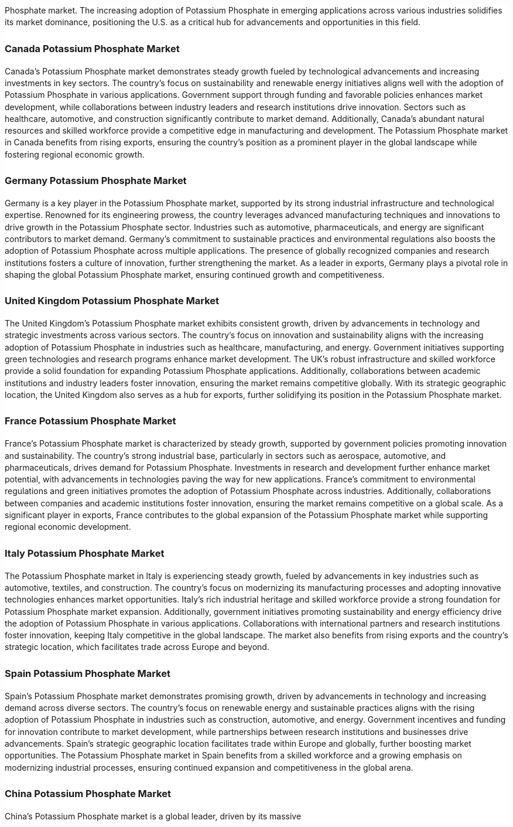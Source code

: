 Phosphate market. The increasing adoption of Potassium Phosphate in emerging applications across various industries solidifies its market dominance, positioning the U.S. as a critical hub for advancements and opportunities in this field.</p><h3>Canada Potassium Phosphate Market</h3><p>Canada&rsquo;s Potassium Phosphate market demonstrates steady growth fueled by technological advancements and increasing investments in key sectors. The country&rsquo;s focus on sustainability and renewable energy initiatives aligns well with the adoption of Potassium Phosphate in various applications. Government support through funding and favorable policies enhances market development, while collaborations between industry leaders and research institutions drive innovation. Sectors such as healthcare, automotive, and construction significantly contribute to market demand. Additionally, Canada&rsquo;s abundant natural resources and skilled workforce provide a competitive edge in manufacturing and development. The Potassium Phosphate market in Canada benefits from rising exports, ensuring the country&rsquo;s position as a prominent player in the global landscape while fostering regional economic growth.</p><h3>Germany Potassium Phosphate Market</h3><p>Germany is a key player in the Potassium Phosphate market, supported by its strong industrial infrastructure and technological expertise. Renowned for its engineering prowess, the country leverages advanced manufacturing techniques and innovations to drive growth in the Potassium Phosphate sector. Industries such as automotive, pharmaceuticals, and energy are significant contributors to market demand. Germany&rsquo;s commitment to sustainable practices and environmental regulations also boosts the adoption of Potassium Phosphate across multiple applications. The presence of globally recognized companies and research institutions fosters a culture of innovation, further strengthening the market. As a leader in exports, Germany plays a pivotal role in shaping the global Potassium Phosphate market, ensuring continued growth and competitiveness.</p><h3>United Kingdom Potassium Phosphate Market</h3><p>The United Kingdom&rsquo;s Potassium Phosphate market exhibits consistent growth, driven by advancements in technology and strategic investments across various sectors. The country&rsquo;s focus on innovation and sustainability aligns with the increasing adoption of Potassium Phosphate in industries such as healthcare, manufacturing, and energy. Government initiatives supporting green technologies and research programs enhance market development. The UK&rsquo;s robust infrastructure and skilled workforce provide a solid foundation for expanding Potassium Phosphate applications. Additionally, collaborations between academic institutions and industry leaders foster innovation, ensuring the market remains competitive globally. With its strategic geographic location, the United Kingdom also serves as a hub for exports, further solidifying its position in the Potassium Phosphate market.</p><h3>France Potassium Phosphate Market</h3><p>France&rsquo;s Potassium Phosphate market is characterized by steady growth, supported by government policies promoting innovation and sustainability. The country&rsquo;s strong industrial base, particularly in sectors such as aerospace, automotive, and pharmaceuticals, drives demand for Potassium Phosphate. Investments in research and development further enhance market potential, with advancements in technologies paving the way for new applications. France&rsquo;s commitment to environmental regulations and green initiatives promotes the adoption of Potassium Phosphate across industries. Additionally, collaborations between companies and academic institutions foster innovation, ensuring the market remains competitive on a global scale. As a significant player in exports, France contributes to the global expansion of the Potassium Phosphate market while supporting regional economic development.</p><h3>Italy Potassium Phosphate Market</h3><p>The Potassium Phosphate market in Italy is experiencing steady growth, fueled by advancements in key industries such as automotive, textiles, and construction. The country&rsquo;s focus on modernizing its manufacturing processes and adopting innovative technologies enhances market opportunities. Italy&rsquo;s rich industrial heritage and skilled workforce provide a strong foundation for Potassium Phosphate market expansion. Additionally, government initiatives promoting sustainability and energy efficiency drive the adoption of Potassium Phosphate in various applications. Collaborations with international partners and research institutions foster innovation, keeping Italy competitive in the global landscape. The market also benefits from rising exports and the country&rsquo;s strategic location, which facilitates trade across Europe and beyond.</p><h3>Spain Potassium Phosphate Market</h3><p>Spain&rsquo;s Potassium Phosphate market demonstrates promising growth, driven by advancements in technology and increasing demand across diverse sectors. The country&rsquo;s focus on renewable energy and sustainable practices aligns with the rising adoption of Potassium Phosphate in industries such as construction, automotive, and energy. Government incentives and funding for innovation contribute to market development, while partnerships between research institutions and businesses drive advancements. Spain&rsquo;s strategic geographic location facilitates trade within Europe and globally, further boosting market opportunities. The Potassium Phosphate market in Spain benefits from a skilled workforce and a growing emphasis on modernizing industrial processes, ensuring continued expansion and competitiveness in the global arena.</p><h3>China Potassium Phosphate Market</h3><p>China&rsquo;s Potassium Phosphate market is a global leader, driven by its massive